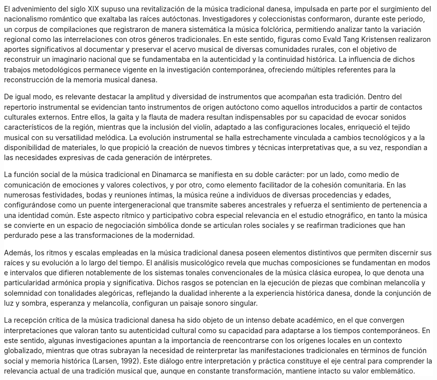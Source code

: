 El advenimiento del siglo XIX supuso una revitalización de la música tradicional danesa, impulsada
en parte por el surgimiento del nacionalismo romántico que exaltaba las raíces autóctonas.
Investigadores y coleccionistas conformaron, durante este periodo, un corpus de compilaciones que
registraron de manera sistemática la música folclórica, permitiendo analizar tanto la variación
regional como las interrelaciones con otros géneros tradicionales. En este sentido, figuras como
Evald Tang Kristensen realizaron aportes significativos al documentar y preservar el acervo musical
de diversas comunidades rurales, con el objetivo de reconstruir un imaginario nacional que se
fundamentaba en la autenticidad y la continuidad histórica. La influencia de dichos trabajos
metodológicos permanece vigente en la investigación contemporánea, ofreciendo múltiples referentes
para la reconstrucción de la memoria musical danesa.

De igual modo, es relevante destacar la amplitud y diversidad de instrumentos que acompañan esta
tradición. Dentro del repertorio instrumental se evidencian tanto instrumentos de origen autóctono
como aquellos introducidos a partir de contactos culturales externos. Entre ellos, la gaita y la
flauta de madera resultan indispensables por su capacidad de evocar sonidos característicos de la
región, mientras que la inclusión del violín, adaptado a las configuraciones locales, enriqueció el
tejido musical con su versatilidad melódica. La evolución instrumental se halla estrechamente
vinculada a cambios tecnológicos y a la disponibilidad de materiales, lo que propició la creación de
nuevos timbres y técnicas interpretativas que, a su vez, respondían a las necesidades expresivas de
cada generación de intérpretes.

La función social de la música tradicional en Dinamarca se manifiesta en su doble carácter: por un
lado, como medio de comunicación de emociones y valores colectivos, y por otro, como elemento
facilitador de la cohesión comunitaria. En las numerosas festividades, bodas y reuniones íntimas, la
música reúne a individuos de diversas procedencias y edades, configurándose como un puente
intergeneracional que transmite saberes ancestrales y refuerza el sentimiento de pertenencia a una
identidad común. Este aspecto rítmico y participativo cobra especial relevancia en el estudio
etnográfico, en tanto la música se convierte en un espacio de negociación simbólica donde se
articulan roles sociales y se reafirman tradiciones que han perdurado pese a las transformaciones de
la modernidad.

Además, los ritmos y escalas empleadas en la música tradicional danesa poseen elementos distintivos
que permiten discernir sus raíces y su evolución a lo largo del tiempo. El análisis musicológico
revela que muchas composiciones se fundamentan en modos e intervalos que difieren notablemente de
los sistemas tonales convencionales de la música clásica europea, lo que denota una particularidad
armónica propia y significativa. Dichos rasgos se potencian en la ejecución de piezas que combinan
melancolía y solemnidad con tonalidades alegóricas, reflejando la dualidad inherente a la
experiencia histórica danesa, donde la conjunción de luz y sombra, esperanza y melancolía,
configuran un paisaje sonoro singular.

La recepción crítica de la música tradicional danesa ha sido objeto de un intenso debate académico,
en el que convergen interpretaciones que valoran tanto su autenticidad cultural como su capacidad
para adaptarse a los tiempos contemporáneos. En este sentido, algunas investigaciones apuntan a la
importancia de reencontrarse con los orígenes locales en un contexto globalizado, mientras que otras
subrayan la necesidad de reinterpretar las manifestaciones tradicionales en términos de función
social y memoria histórica (Larsen, 1992). Este diálogo entre interpretación y práctica constituye
el eje central para comprender la relevancia actual de una tradición musical que, aunque en
constante transformación, mantiene intacto su valor emblemático.
